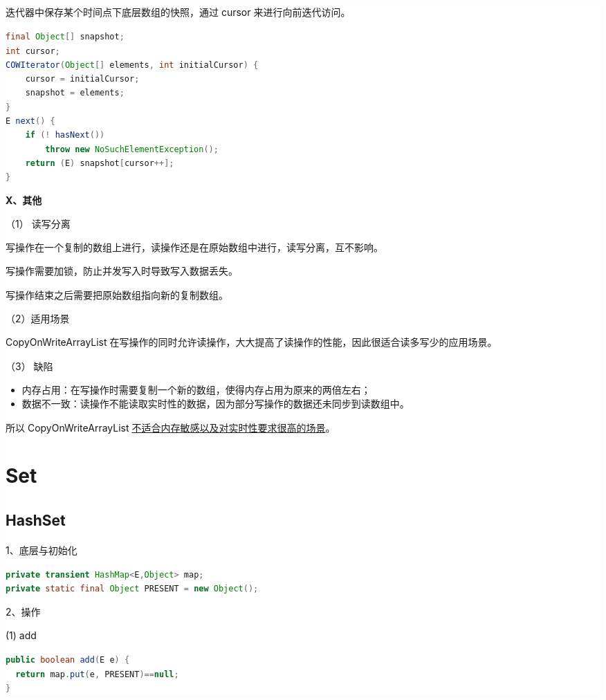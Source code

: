 迭代器中保存某个时间点下底层数组的快照，通过 cursor 来进行向前迭代访问。

```java
final Object[] snapshot;
int cursor;
COWIterator(Object[] elements, int initialCursor) {
    cursor = initialCursor;
    snapshot = elements;
}
E next() {
    if (! hasNext())
        throw new NoSuchElementException();
    return (E) snapshot[cursor++];
}
```

**X、其他**

（1） 读写分离

写操作在一个复制的数组上进行，读操作还是在原始数组中进行，读写分离，互不影响。

写操作需要加锁，防止并发写入时导致写入数据丢失。

写操作结束之后需要把原始数组指向新的复制数组。

（2）适用场景

CopyOnWriteArrayList 在写操作的同时允许读操作，大大提高了读操作的性能，因此很适合读多写少的应用场景。

（3） 缺陷

- 内存占用：在写操作时需要复制一个新的数组，使得内存占用为原来的两倍左右；
- 数据不一致：读操作不能读取实时性的数据，因为部分写操作的数据还未同步到读数组中。

所以 CopyOnWriteArrayList  <u>不适合内存敏感以及对实时性要求很高的场景</u>。



# Set

## HashSet

1、底层与初始化

```java
private transient HashMap<E,Object> map;
private static final Object PRESENT = new Object();
```

2、操作

(1) add

```java
public boolean add(E e) {
  return map.put(e, PRESENT)==null;
}
```
